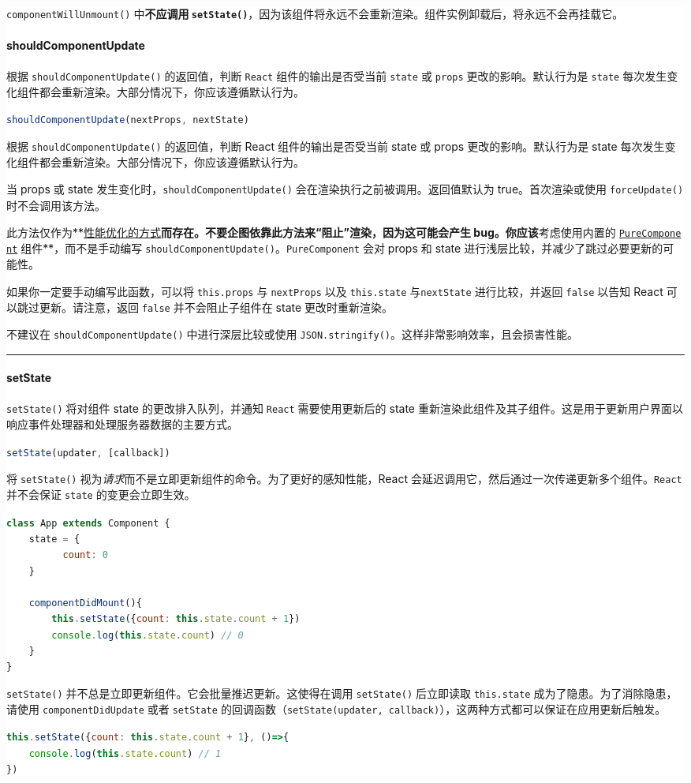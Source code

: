 `componentWillUnmount()` 中**不应调用 `setState()`**，因为该组件将永远不会重新渲染。组件实例卸载后，将永远不会再挂载它。

#### shouldComponentUpdate

根据 `shouldComponentUpdate()` 的返回值，判断 `React` 组件的输出是否受当前 `state` 或 `props` 更改的影响。默认行为是 `state` 每次发生变化组件都会重新渲染。大部分情况下，你应该遵循默认行为。

```jsx
shouldComponentUpdate(nextProps, nextState)
```

根据 `shouldComponentUpdate()` 的返回值，判断 React 组件的输出是否受当前 state 或 props 更改的影响。默认行为是 state 每次发生变化组件都会重新渲染。大部分情况下，你应该遵循默认行为。

当 props 或 state 发生变化时，`shouldComponentUpdate()` 会在渲染执行之前被调用。返回值默认为 true。首次渲染或使用 `forceUpdate()` 时不会调用该方法。

此方法仅作为**[性能优化的方式](https://zh-hans.reactjs.org/docs/optimizing-performance.html)**而存在。不要企图依靠此方法来“阻止”渲染，因为这可能会产生 bug。你应该**考虑使用内置的 [`PureComponent`](https://zh-hans.reactjs.org/docs/react-api.html#reactpurecomponent) 组件**，而不是手动编写 `shouldComponentUpdate()`。`PureComponent` 会对 props 和 state 进行浅层比较，并减少了跳过必要更新的可能性。

如果你一定要手动编写此函数，可以将 `this.props` 与 `nextProps` 以及 `this.state` 与`nextState` 进行比较，并返回 `false` 以告知 React 可以跳过更新。请注意，返回 `false` 并不会阻止子组件在 state 更改时重新渲染。

不建议在 `shouldComponentUpdate()` 中进行深层比较或使用 `JSON.stringify()`。这样非常影响效率，且会损害性能。

-----

#### setState

`setState()` 将对组件 state 的更改排入队列，并通知 `React` 需要使用更新后的 state 重新渲染此组件及其子组件。这是用于更新用户界面以响应事件处理器和处理服务器数据的主要方式。

```jsx
setState(updater, [callback])
```

将 `setState()` 视为*请求*而不是立即更新组件的命令。为了更好的感知性能，React 会延迟调用它，然后通过一次传递更新多个组件。`React` 并不会保证 `state` 的变更会立即生效。

```jsx
class App extends Component {
    state = {
          count: 0
    }

    componentDidMount(){
        this.setState({count: this.state.count + 1})
        console.log(this.state.count) // 0
    }
}
```

`setState()` 并不总是立即更新组件。它会批量推迟更新。这使得在调用 `setState()` 后立即读取 `this.state` 成为了隐患。为了消除隐患，请使用 `componentDidUpdate` 或者 `setState` 的回调函数（`setState(updater, callback)`），这两种方式都可以保证在应用更新后触发。

```jsx
this.setState({count: this.state.count + 1}, ()=>{
    console.log(this.state.count) // 1
})
```
